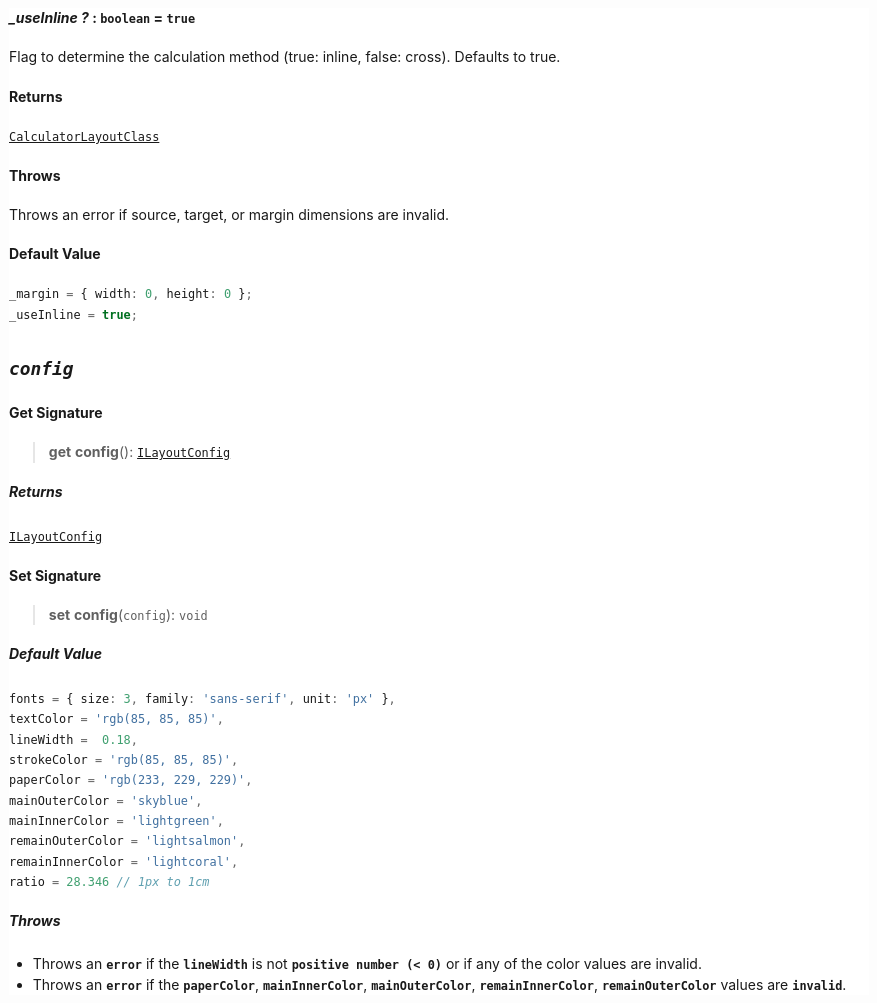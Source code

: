 #### *\_useInline ?* : `boolean` = `true`

Flag to determine the calculation method (true: inline, false: cross). Defaults to true.

#### Returns

[`CalculatorLayoutClass`](readme.md#constructors)

#### Throws

Throws an error if source, target, or margin dimensions are invalid.

#### Default Value

```ts
_margin = { width: 0, height: 0 };
_useInline = true;
```



## _`config`_

#### Get Signature

> **get** **config**(): [`ILayoutConfig`]()

##### Returns

[`ILayoutConfig`]()

#### Set Signature

> **set** **config**(`config`): `void`

##### Default Value

```ts
fonts = { size: 3, family: 'sans-serif', unit: 'px' },
textColor = 'rgb(85, 85, 85)',
lineWidth =  0.18,
strokeColor = 'rgb(85, 85, 85)',
paperColor = 'rgb(233, 229, 229)',
mainOuterColor = 'skyblue',
mainInnerColor = 'lightgreen',
remainOuterColor = 'lightsalmon',
remainInnerColor = 'lightcoral',
ratio = 28.346 // 1px to 1cm
```

##### Throws

- Throws an **`error`** if the **`lineWidth`** is not **`positive number (< 0)`** or if any of the color values are invalid.
- Throws an **`error`** if the **`paperColor`**, **`mainInnerColor`**, **`mainOuterColor`**, **`remainInnerColor`**, **`remainOuterColor`** 
  values are **`invalid`**.
